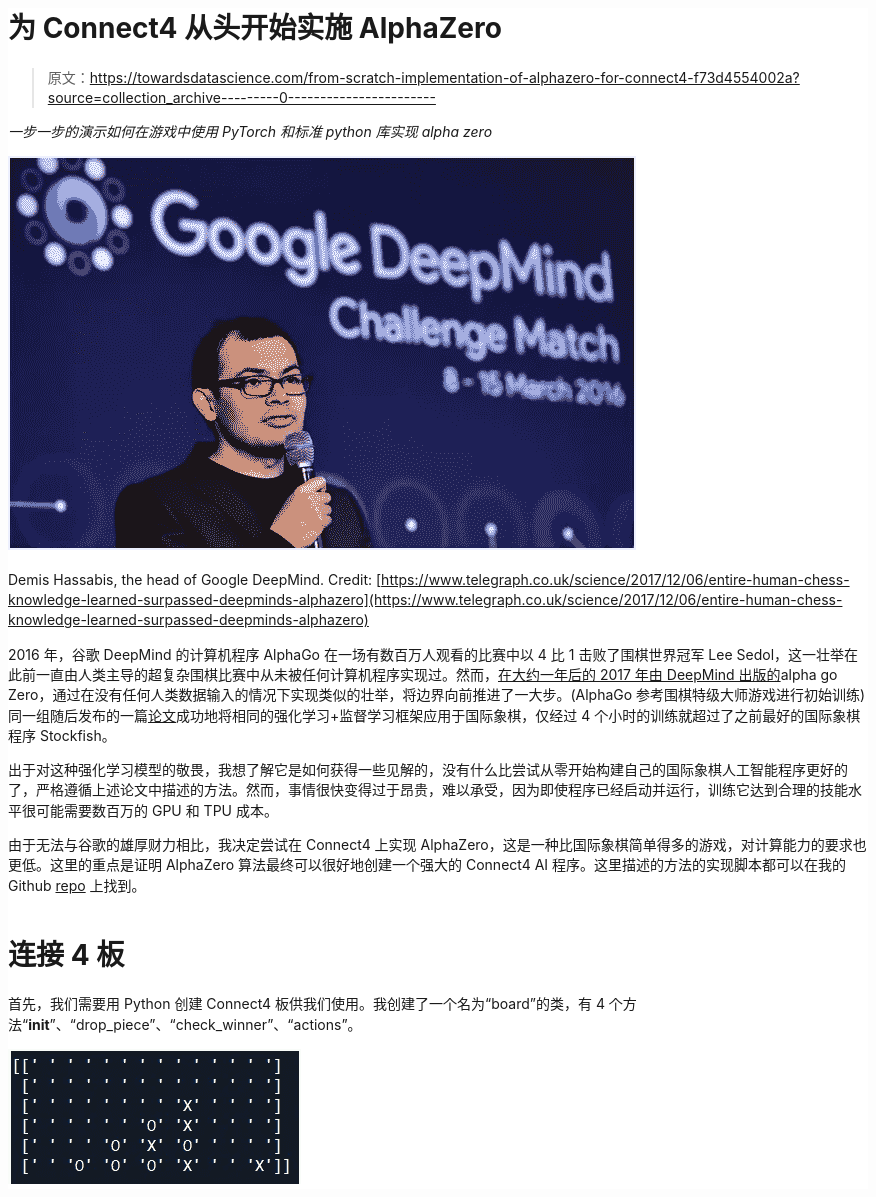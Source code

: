 # 为 Connect4 从头开始实施 AlphaZero

> 原文：<https://towardsdatascience.com/from-scratch-implementation-of-alphazero-for-connect4-f73d4554002a?source=collection_archive---------0----------------------->

*一步一步的演示如何在游戏中使用 PyTorch 和标准 python 库实现 alpha zero*

![](img/b403d0a891f7a8cd76ff9dfe96a02c72.png)

Demis Hassabis, the head of Google DeepMind. Credit: [https://www.telegraph.co.uk/science/2017/12/06/entire-human-chess-knowledge-learned-surpassed-deepminds-alphazero](https://www.telegraph.co.uk/science/2017/12/06/entire-human-chess-knowledge-learned-surpassed-deepminds-alphazero)

2016 年，谷歌 DeepMind 的计算机程序 AlphaGo 在一场有数百万人观看的比赛中以 4 比 1 击败了围棋世界冠军 Lee Sedol，这一壮举在此前一直由人类主导的超复杂围棋比赛中从未被任何计算机程序实现过。然而，[在大约一年后的 2017 年由 DeepMind 出版的](https://www.nature.com/articles/nature24270)alpha go Zero，通过在没有任何人类数据输入的情况下实现类似的壮举，将边界向前推进了一大步。(AlphaGo 参考围棋特级大师游戏进行初始训练)同一组随后发布的一篇[论文](https://science.sciencemag.org/content/362/6419/1140)成功地将相同的强化学习+监督学习框架应用于国际象棋，仅经过 4 个小时的训练就超过了之前最好的国际象棋程序 Stockfish。

出于对这种强化学习模型的敬畏，我想了解它是如何获得一些见解的，没有什么比尝试从零开始构建自己的国际象棋人工智能程序更好的了，严格遵循上述论文中描述的方法。然而，事情很快变得过于昂贵，难以承受，因为即使程序已经启动并运行，训练它达到合理的技能水平很可能需要数百万的 GPU 和 TPU 成本。

由于无法与谷歌的雄厚财力相比，我决定尝试在 Connect4 上实现 AlphaZero，这是一种比国际象棋简单得多的游戏，对计算能力的要求也更低。这里的重点是证明 AlphaZero 算法最终可以很好地创建一个强大的 Connect4 AI 程序。这里描述的方法的实现脚本都可以在我的 Github [repo](https://github.com/plkmo/AlphaZero_Connect4) 上找到。

# **连接 4 板**

首先，我们需要用 Python 创建 Connect4 板供我们使用。我创建了一个名为“board”的类，有 4 个方法“__init__”、“drop_piece”、“check_winner”、“actions”。

![](img/c2b8d5594c3cea245f2f91ad4e70e0e1.png)
